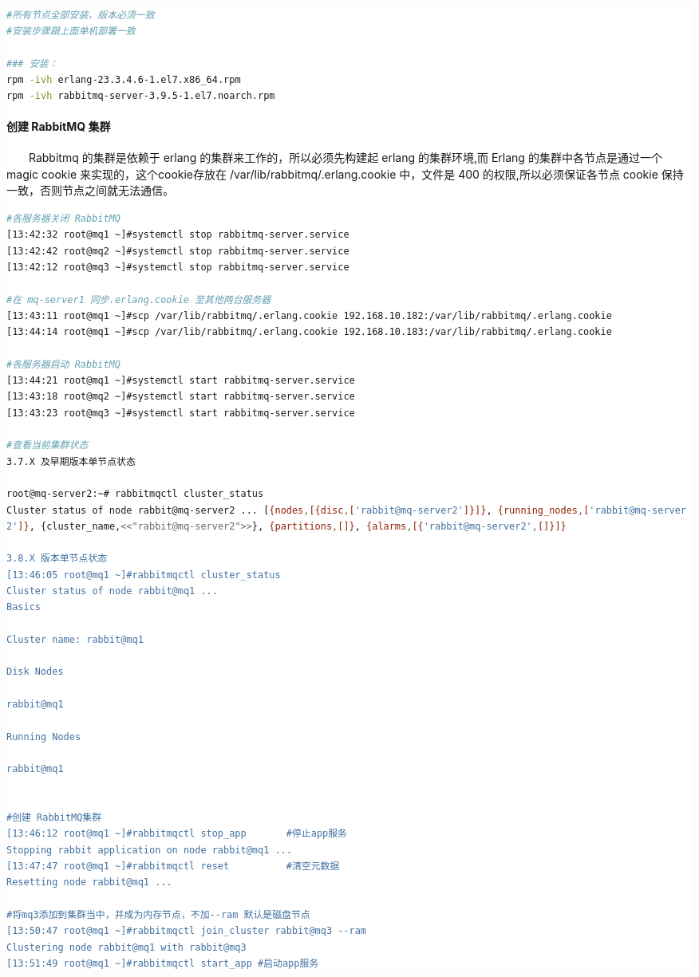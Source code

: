 ```bash
#所有节点全部安装，版本必须一致
#安装步骤跟上面单机部署一致

### 安装：
rpm -ivh erlang-23.3.4.6-1.el7.x86_64.rpm
rpm -ivh rabbitmq-server-3.9.5-1.el7.noarch.rpm
```

#### 创建 RabbitMQ 集群

　　Rabbitmq 的集群是依赖于 erlang 的集群来工作的，所以必须先构建起 erlang 的集群环境,而 Erlang  的集群中各节点是通过一个 magic cookie 来实现的，这个cookie存放在  /var/lib/rabbitmq/.erlang.cookie 中，文件是 400 的权限,所以必须保证各节点 cookie  保持一致，否则节点之间就无法通信。

```bash
#各服务器关闭 RabbitMQ
[13:42:32 root@mq1 ~]#systemctl stop rabbitmq-server.service 
[13:42:42 root@mq2 ~]#systemctl stop rabbitmq-server.service 
[13:42:12 root@mq3 ~]#systemctl stop rabbitmq-server.service

#在 mq-server1 同步.erlang.cookie 至其他两台服务器
[13:43:11 root@mq1 ~]#scp /var/lib/rabbitmq/.erlang.cookie 192.168.10.182:/var/lib/rabbitmq/.erlang.cookie
[13:44:14 root@mq1 ~]#scp /var/lib/rabbitmq/.erlang.cookie 192.168.10.183:/var/lib/rabbitmq/.erlang.cookie

#各服务器启动 RabbitMQ
[13:44:21 root@mq1 ~]#systemctl start rabbitmq-server.service
[13:43:18 root@mq2 ~]#systemctl start rabbitmq-server.service
[13:43:23 root@mq3 ~]#systemctl start rabbitmq-server.service

#查看当前集群状态
3.7.X 及早期版本单节点状态

root@mq-server2:~# rabbitmqctl cluster_status
Cluster status of node rabbit@mq-server2 ... [{nodes,[{disc,['rabbit@mq-server2']}]}, {running_nodes,['rabbit@mq-server2']}, {cluster_name,<<"rabbit@mq-server2">>}, {partitions,[]}, {alarms,[{'rabbit@mq-server2',[]}]}

3.8.X 版本单节点状态
[13:46:05 root@mq1 ~]#rabbitmqctl cluster_status
Cluster status of node rabbit@mq1 ...
Basics

Cluster name: rabbit@mq1

Disk Nodes

rabbit@mq1

Running Nodes

rabbit@mq1


#创建 RabbitMQ集群
[13:46:12 root@mq1 ~]#rabbitmqctl stop_app       #停止app服务
Stopping rabbit application on node rabbit@mq1 ...  
[13:47:47 root@mq1 ~]#rabbitmqctl reset          #清空元数据
Resetting node rabbit@mq1 ...

#将mq3添加到集群当中，并成为内存节点，不加--ram 默认是磁盘节点
[13:50:47 root@mq1 ~]#rabbitmqctl join_cluster rabbit@mq3 --ram 
Clustering node rabbit@mq1 with rabbit@mq3
[13:51:49 root@mq1 ~]#rabbitmqctl start_app #启动app服务
```